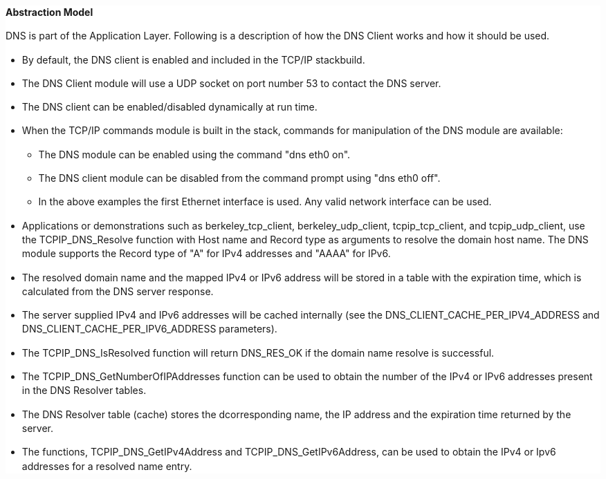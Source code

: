 **Abstraction Model**

DNS is part of the Application Layer. Following is a description of how the DNS Client works and how it should be used.

-   By default, the DNS client is enabled and included in the TCP/IP stackbuild.

-   The DNS Client module will use a UDP socket on port number 53 to contact the DNS server.

-   The DNS client can be enabled/disabled dynamically at run time.

-   When the TCP/IP commands module is built in the stack, commands for manipulation of the DNS module are available:

    -   The DNS module can be enabled using the command "dns eth0 on".

    -   The DNS client module can be disabled from the command prompt using "dns eth0 off".

    -   In the above examples the first Ethernet interface is used. Any valid network interface can be used.

-   Applications or demonstrations such as berkeley\_tcp\_client, berkeley\_udp\_client, tcpip\_tcp\_client, and tcpip\_udp\_client, use the TCPIP\_DNS\_Resolve function with Host name and Record type as arguments to resolve the domain host name. The DNS module supports the Record type of "A" for IPv4 addresses and "AAAA" for IPv6.

-   The resolved domain name and the mapped IPv4 or IPv6 address will be stored in a table with the expiration time, which is calculated from the DNS server response.

-   The server supplied IPv4 and IPv6 addresses will be cached internally \(see the DNS\_CLIENT\_CACHE\_PER\_IPV4\_ADDRESS and DNS\_CLIENT\_CACHE\_PER\_IPV6\_ADDRESS parameters\).

-   The TCPIP\_DNS\_IsResolved function will return DNS\_RES\_OK if the domain name resolve is successful.

-   The TCPIP\_DNS\_GetNumberOfIPAddresses function can be used to obtain the number of the IPv4 or IPv6 addresses present in the DNS Resolver tables.

-   The DNS Resolver table \(cache\) stores the dcorresponding name, the IP address and the expiration time returned by the server.

-   The functions, TCPIP\_DNS\_GetIPv4Address and TCPIP\_DNS\_GetIPv6Address, can be used to obtain the IPv4 or Ipv6 addresses for a resolved name entry.

